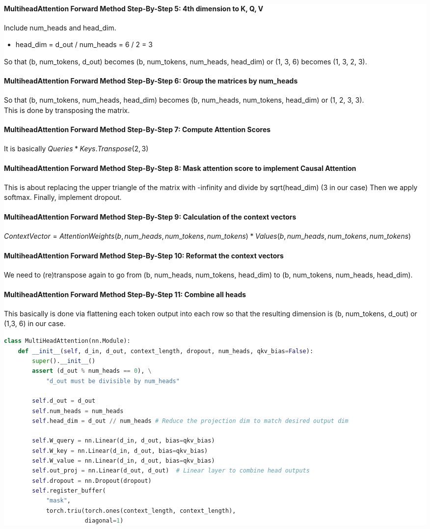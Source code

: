 #### MultiheadAttention Forward Method Step-By-Step 5: 4th dimension to K, Q, V

Include num_heads and head_dim.

- head_dim = d_out / num_heads = 6 / 2 = 3

So that (b, num_tokens, d_out) becomes (b, num_tokens, num_heads, head_dim) or (1, 3, 6) becomes (1, 3, 2, 3).

#### MultiheadAttention Forward Method Step-By-Step 6: Group the matrices by num_heads

So that (b, num_tokens, num_heads, head_dim) becomes (b, num_heads, num_tokens, head_dim) or (1, 2, 3, 3).  
This is done by transposing the matrix.

#### MultiheadAttention Forward Method Step-By-Step 7: Compute Attention Scores

It is basically $Queries * Keys.Transpose(2, 3)$

#### MultiheadAttention Forward Method Step-By-Step 8: Mask attention score to implement Causal Attention

This is about replacing the upper triangle of the matrix with -infinity and divide by sqrt(head_dim) (3 in our case)
Then we apply softmax.
Finally, implement dropout.

#### MultiheadAttention Forward Method Step-By-Step 9: Calculation of the context vectors

$Context Vector = AttentionWeights(b, num\_heads, num\_tokens, num\_tokens) * Values(b, num\_heads, num\_tokens, num\_tokens)$

#### MultiheadAttention Forward Method Step-By-Step 10: Reformat the context vectors

We need to (re)transpose again to go from (b, num_heads, num_tokens, head_dim) to (b, num_tokens, num_heads, head_dim).

#### MultiheadAttention Forward Method Step-By-Step 11: Combine all heads

This basically is done via flattening each token output into each row so that the resulting dimension is (b, num_tokens, d_out) or (1,3, 6) in our case.

```python
class MultiHeadAttention(nn.Module):
    def __init__(self, d_in, d_out, context_length, dropout, num_heads, qkv_bias=False):
        super().__init__()
        assert (d_out % num_heads == 0), \
            "d_out must be divisible by num_heads"

        self.d_out = d_out
        self.num_heads = num_heads
        self.head_dim = d_out // num_heads # Reduce the projection dim to match desired output dim

        self.W_query = nn.Linear(d_in, d_out, bias=qkv_bias)
        self.W_key = nn.Linear(d_in, d_out, bias=qkv_bias)
        self.W_value = nn.Linear(d_in, d_out, bias=qkv_bias)
        self.out_proj = nn.Linear(d_out, d_out)  # Linear layer to combine head outputs
        self.dropout = nn.Dropout(dropout)
        self.register_buffer(
            "mask",
            torch.triu(torch.ones(context_length, context_length),
                       diagonal=1)
```